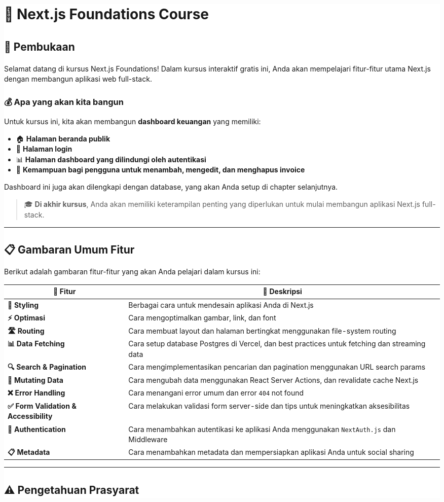 # 🚀 Next.js Foundations Course

## 🎯 Pembukaan

Selamat datang di kursus Next.js Foundations! Dalam kursus interaktif gratis ini, Anda akan mempelajari fitur-fitur utama Next.js dengan membangun aplikasi web full-stack.

### 💰 Apa yang akan kita bangun

Untuk kursus ini, kita akan membangun **dashboard keuangan** yang memiliki:

- 🏠 **Halaman beranda publik**
- 🔐 **Halaman login**
- 📊 **Halaman dashboard yang dilindungi oleh autentikasi**
- 📝 **Kemampuan bagi pengguna untuk menambah, mengedit, dan menghapus invoice**

Dashboard ini juga akan dilengkapi dengan database, yang akan Anda setup di chapter selanjutnya.

> 🎓 **Di akhir kursus**, Anda akan memiliki keterampilan penting yang diperlukan untuk mulai membangun aplikasi Next.js full-stack.

---

## 📋 Gambaran Umum Fitur

Berikut adalah gambaran fitur-fitur yang akan Anda pelajari dalam kursus ini:

| 🔧 Fitur                                     | 📖 Deskripsi                                                                                 |
| -------------------------------------------- | -------------------------------------------------------------------------------------------- |
| **🎨 Styling**                         | Berbagai cara untuk mendesain aplikasi Anda di Next.js                                       |
| **⚡ Optimasi**                        | Cara mengoptimalkan gambar, link, dan font                                                   |
| **🛣️ Routing**                       | Cara membuat layout dan halaman bertingkat menggunakan file-system routing                   |
| **📊 Data Fetching**                   | Cara setup database Postgres di Vercel, dan best practices untuk fetching dan streaming data |
| **🔍 Search & Pagination**             | Cara mengimplementasikan pencarian dan pagination menggunakan URL search params              |
| **🔄 Mutating Data**                   | Cara mengubah data menggunakan React Server Actions, dan revalidate cache Next.js            |
| **❌ Error Handling**                  | Cara menangani error umum dan error `404` not found                                        |
| **✅ Form Validation & Accessibility** | Cara melakukan validasi form server-side dan tips untuk meningkatkan aksesibilitas           |
| **🔐 Authentication**                  | Cara menambahkan autentikasi ke aplikasi Anda menggunakan `NextAuth.js` dan Middleware     |
| **📋 Metadata**                        | Cara menambahkan metadata dan mempersiapkan aplikasi Anda untuk social sharing               |

---

## ⚠️ Pengetahuan Prasyarat
